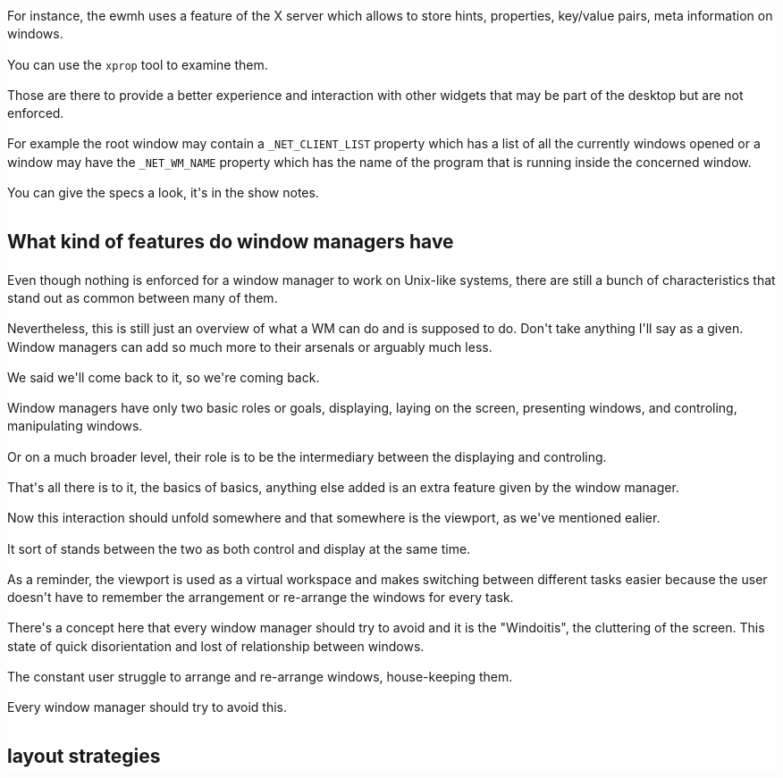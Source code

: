 For instance, the ewmh uses a feature of the X server which allows to
store hints, properties, key/value pairs, meta information on windows.

You can use the `xprop` tool to examine them.

Those are there to provide a better experience and interaction with
other widgets that may be part of the desktop but are not enforced.

For example the root window may contain a `_NET_CLIENT_LIST` property
which has a list of all the currently windows opened or a window may
have the `_NET_WM_NAME` property which has the name of the program that
is running inside the concerned window.

You can give the specs a look, it's in the show notes.


## What kind of features do window managers have


Even though nothing is enforced for a window manager to work on Unix-like
systems, there are still a bunch of characteristics that stand out as
common between many of them.

Nevertheless, this is still just an overview of what a WM can do and is
supposed to do. Don't take anything I'll say as a given. Window managers
can add so much more to their arsenals or arguably much less.

We said we'll come back to it, so we're coming back.

Window managers have only two basic roles or goals, displaying, laying
on the screen, presenting windows, and controling, manipulating windows.

Or on a much broader level, their role is to be the intermediary between
the displaying and controling.

That's all there is to it, the basics of basics, anything else added is
an extra feature given by the window manager.

Now this interaction should unfold somewhere and that somewhere is the
viewport, as we've mentioned ealier.

It sort of stands between the two as both control and display at the
same time.

As a reminder, the viewport is used as a virtual workspace and makes
switching between different tasks easier because the user doesn't have
to remember the arrangement or re-arrange the windows for every task.

There's a concept here that every window manager should try to avoid
and it is the  "Windoitis", the cluttering of the screen. This state of
quick disorientation and lost of relationship between windows.

The constant user struggle to arrange and re-arrange windows,
house-keeping them.

Every window manager should try to avoid this.


## layout strategies
